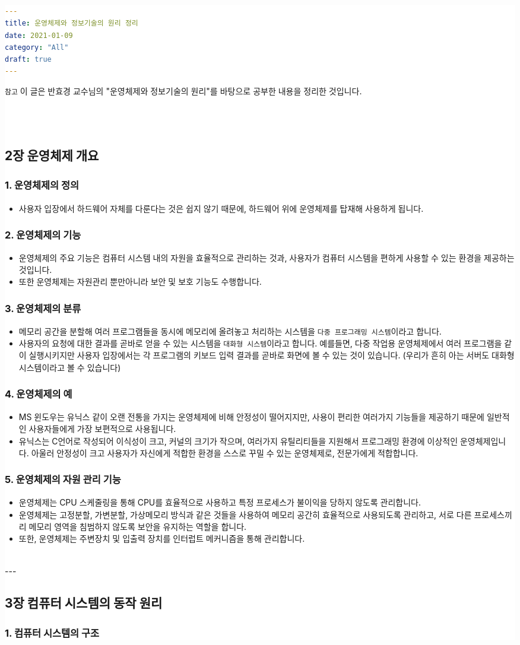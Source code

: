 ```yaml
---
title: 운영체제와 정보기술의 원리 정리
date: 2021-01-09
category: "All"
draft: true
---
```


`참고` 이 글은 반효경 교수님의 "운영체제와 정보기술의 원리"를 바탕으로 공부한 내용을 정리한 것입니다.

<br><br>

## 2장 운영체제 개요

### 1. 운영체제의 정의

- 사용자 입장에서 하드웨어 자체를 다룬다는 것은 쉽지 않기 때문에, 하드웨어 위에 운영체제를 탑재해 사용하게 됩니다.

### 2. 운영체제의 기능

- 운영체제의 주요 기능은 컴퓨터 시스템 내의 자원을 효율적으로 관리하는 것과, 사용자가 컴퓨터 시스템을 편하게 사용할 수 있는 환경을 제공하는 것입니다.
- 또한 운영체제는 자원관리 뿐만아니라 보안 및 보호 기능도 수행합니다.

### 3. 운영체제의 분류

- 메모리 공간을 분할해 여러 프로그램들을 동시에 메모리에 올려놓고 처리하는 시스템을 `다중 프로그래밍 시스템`이라고 합니다.
- 사용자의 요청에 대한 결과를 곧바로 얻을 수 있는 시스템을 `대화형 시스템`이라고 합니다. 예를들면, 다중 작업용 운영체제에서 여러 프로그램을 같이 실행시키지만 사용자 입장에서는 각 프로그램의 키보드 입력 결과를 곧바로 화면에 볼 수 있는 것이 있습니다. (우리가 흔히 아는 서버도 대화형 시스템이라고 볼 수 있습니다)

### 4. 운영체제의 예

- MS 윈도우는 유닉스 같이 오랜 전통을 가지는 운영체제에 비해 안정성이 떨어지지만, 사용이 편리한 여러가지 기능들을 제공하기 때문에 일반적인 사용자들에게 가장 보편적으로 사용됩니다.
- 유닉스는 C언어로 작성되어 이식성이 크고, 커널의 크기가 작으며, 여러가지 유틸리티들을 지원해서 프로그래밍 환경에 이상적인 운영체제입니다. 아울러 안정성이 크고 사용자가 자신에게 적합한 환경을 스스로 꾸밀 수 있는 운영체제로, 전문가에게 적합합니다.

### 5. 운영체제의 자원 관리 기능

- 운영체제는 CPU 스케줄링을 통해 CPU를 효율적으로 사용하고 특정 프로세스가 불이익을 당하지 않도록 관리합니다.
- 운영체제는 고정분할, 가변분할, 가상메모리 방식과 같은 것들을 사용하여 메모리 공간히 효율적으로 사용되도록 관리하고, 서로 다른 프로세스끼리 메모리 영역을 침범하지 않도록 보안을 유지하는 역할을 합니다.
- 또한, 운영체제는 주변장치 및 입출력 장치를 인터럽트 메커니즘을 통해 관리합니다.

<br>
---
<br>

## 3장 컴퓨터 시스템의 동작 원리

### 1. 컴퓨터 시스템의 구조
